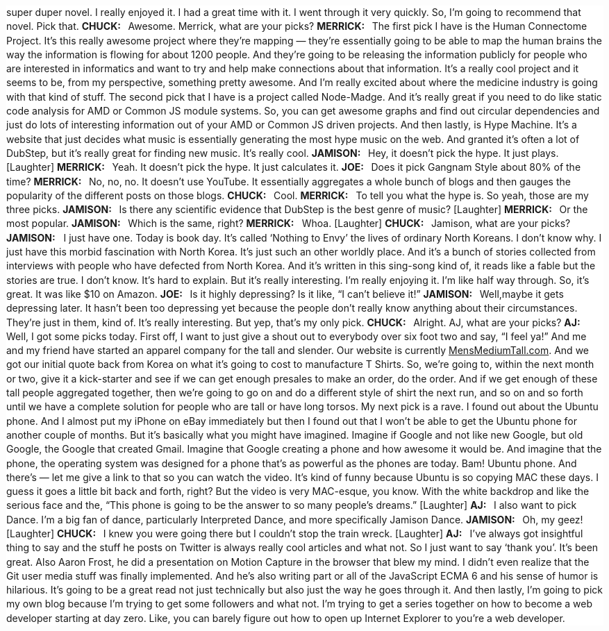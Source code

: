 super duper novel. I really enjoyed it. I had a great time with it. I went through it very quickly. So, I’m going to recommend that novel. Pick that. **CHUCK: &nbsp;** Awesome. Merrick, what are your picks? **MERRICK: &nbsp;** The first pick I have is the Human Connectome Project. It’s this really awesome project where they’re mapping — they’re essentially going to be able to map the human brains the way the information is flowing for about 1200 people. And they’re going to be releasing the information publicly for people who are interested in informatics and want to try and help make connections about that information. It’s a really cool project and it seems to be, from my perspective, something pretty awesome. And I’m really excited about where the medicine industry is going with that kind of stuff. The second pick that I have is a project called Node-Madge. And it’s really great if you need to do like static code analysis for AMD or Common JS module systems. So, you can get awesome graphs and find out circular dependencies and just do lots of interesting information out of your AMD or Common JS driven projects. And then lastly, is Hype Machine. It’s a website that just decides what music is essentially generating the most hype music on the web. And granted it’s often a lot of DubStep, but it’s really great for finding new music. It’s really cool. **JAMISON: &nbsp;** Hey, it doesn’t pick the hype. It just plays. [Laughter] **MERRICK: &nbsp;** Yeah. It doesn’t pick the hype. It just calculates it. **JOE: &nbsp;** Does it pick Gangnam Style about 80% of the time? **MERRICK: &nbsp;** No, no, no. It doesn’t use YouTube. It essentially aggregates a whole bunch of blogs and then gauges the popularity of the different posts on those blogs. **CHUCK: &nbsp;** Cool. **MERRICK:&nbsp;** &nbsp;To tell you what the hype is. So yeah, those are my three picks. **JAMISON: &nbsp;** Is there any scientific evidence that DubStep is the best genre of music? [Laughter] **MERRICK: &nbsp;** Or the most popular. **JAMISON: &nbsp;** Which is the same, right? **MERRICK:&nbsp;** &nbsp;Whoa. [Laughter] **CHUCK: &nbsp;** Jamison, what are your picks? **JAMISON:** &nbsp;&nbsp;I just have one. Today is book day. It’s called ‘Nothing to Envy’ the lives of ordinary North Koreans. I don’t know why. I just have this morbid fascination with North Korea. It’s just such an other worldly place. And it’s a bunch of stories collected from interviews with people who have defected from North Korea. And it’s written in this sing-song kind of, it reads like a fable but the stories are true. I don’t know. It’s hard to explain. But it’s really interesting. I’m really enjoying it. I’m like half way through. So, it’s great. It was like $10 on Amazon. **JOE: &nbsp;** Is it highly depressing? Is it like, “I can’t believe it!” **JAMISON: &nbsp;** Well,maybe it gets depressing later. It hasn’t been too depressing yet because the people don’t really know anything about their circumstances. They’re just in them, kind of. It’s really interesting. But yep, that’s my only pick. **CHUCK: &nbsp;** Alright. AJ, what are your picks? **AJ: &nbsp;** Well, I got some picks today. First off, I want to just give a shout out to everybody over six foot two and say, “I feel ya!” And me and my friend have started an apparel company for the tall and slender. Our website is currently&nbsp;[MensMediumTall.com](http://www.mensmediumtall.com/). And we got our initial quote back from Korea on what it’s going to cost to manufacture T Shirts. So, we’re going to, within the next month or two, give it a kick-starter and see if we can get enough presales to make an order, do the order. And if we get enough of these tall people aggregated together, then we’re going to go on and do a different style of shirt the next run, and so on and so forth until we have a complete solution for people who are tall or have long torsos. My next pick is a rave. I found out about the Ubuntu phone. And I almost put my iPhone on eBay immediately but then I found out that I won’t be able to get the Ubuntu phone for another couple of months. But it’s basically what you might have imagined. Imagine if Google and not like new Google, but old Google, the Google that created Gmail. Imagine that Google creating a phone and how awesome it would be. And imagine that the phone, the operating system was designed for a phone that’s as powerful as the phones are today. Bam! Ubuntu phone. And there’s — let me give a link to that so you can watch the video. It’s kind of funny because Ubuntu is so copying MAC these days. I guess it goes a little bit back and forth, right? But the video is very MAC-esque, you know. With the white backdrop and like the serious face and the, “This phone is going to be the answer to so many people’s dreams.” [Laughter] **AJ: &nbsp;** I also want to pick Dance. I’m a big fan of dance, particularly Interpreted Dance, and more specifically Jamison Dance. **JAMISON:&nbsp;&nbsp;** Oh, my geez! [Laughter] **CHUCK: &nbsp;** I knew you were going there but I couldn’t stop the train wreck. [Laughter] **AJ:&nbsp;** &nbsp;I’ve always got insightful thing to say and the stuff he posts on Twitter is always really cool articles and what not. So I just want to say ‘thank you’. It’s been great. Also Aaron Frost, he did a presentation on Motion Capture in the browser that blew my mind. I didn’t even realize that the Git user media stuff was finally implemented. And he’s also writing part or all of the JavaScript ECMA 6 and his sense of humor is hilarious. It’s going to be a great read not just technically but also just the way he goes through it. And then lastly, I’m going to pick my own blog because I’m trying to get some followers and what not. I’m trying to get a series together on how to become a web developer starting at day zero. Like, you can barely figure out how to open up Internet Explorer to you’re a web developer.